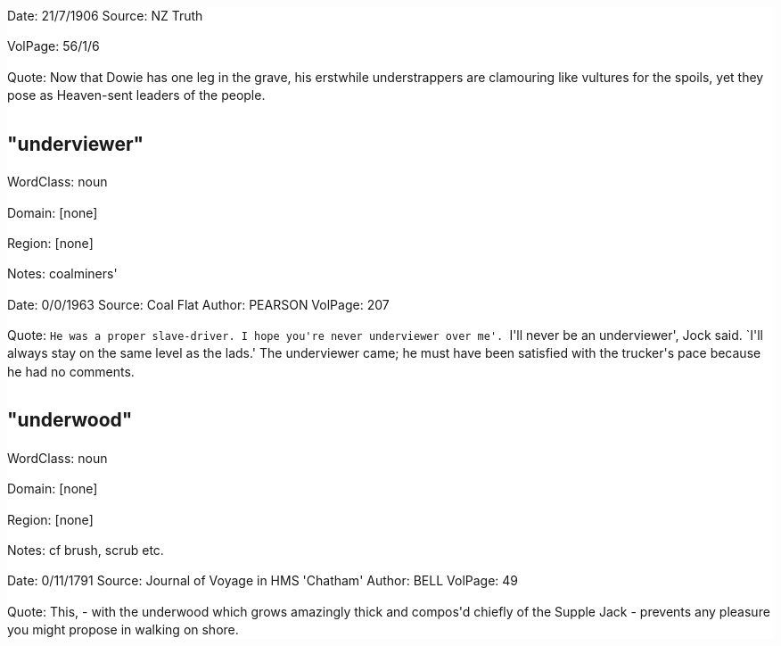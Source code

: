 



Date: 21/7/1906
Source: NZ Truth

VolPage: 56/1/6

Quote: Now that Dowie has one leg in the grave, his erstwhile understrappers are clamouring like vultures for the spoils, yet they pose as Heaven-sent leaders of the people.




## "underviewer"


WordClass: noun





Domain: [none]

Region: [none]


Notes: coalminers'


Date: 0/0/1963
Source: Coal Flat
Author: PEARSON
VolPage: 207

Quote: `He was a proper slave-driver. I hope you're never underviewer over me'. `I'll never be an underviewer', Jock said. `I'll always stay on the same level as the lads.' The underviewer came; he must have been satisfied with the trucker's pace because he had no comments.




## "underwood"


WordClass: noun





Domain: [none]

Region: [none]


Notes: cf brush, scrub etc.


Date: 0/11/1791
Source: Journal of Voyage in HMS 'Chatham'
Author: BELL
VolPage: 49

Quote: This, - with the underwood which grows amazingly thick and compos'd chiefly of the Supple Jack - prevents any pleasure you might propose in walking on shore.
